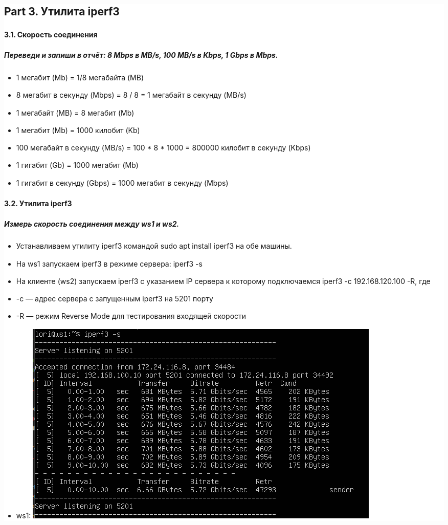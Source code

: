## Part 3. Утилита **iperf3**

#### 3.1. Скорость соединения
##### Переведи и запиши в отчёт: 8 Mbps в MB/s, 100 MB/s в Kbps, 1 Gbps в Mbps.
  - 1 мегабит (Mb) = 1/8 мегабайта (MB)
  - 8 мегабит в секунду (Mbps) = 8 / 8 = 1 мегабайт в секунду (MB/s)

  - 1 мегабайт (MB) = 8 мегабит (Mb)
  - 1 мегабит (Mb) = 1000 килобит (Kb)
  - 100 мегабайт в секунду (MB/s) = 100 * 8 * 1000 = 800000 килобит в секунду (Kbps)

  - 1 гигабит (Gb) = 1000 мегабит (Mb)
  - 1 гигабит в секунду (Gbps) = 1000 мегабит в секунду (Mbps)

#### 3.2. Утилита **iperf3**
##### Измерь скорость соединения между ws1 и ws2.
  - Устанавливаем утилиту iperf3 командой sudo apt install iperf3 на обе машины.
  - На ws1 запускаем iperf3 в режиме сервера: iperf3 -s
  - На клиенте (ws2) запускаем iperf3 с указанием IP сервера к которому подключаемся iperf3 -c 192.168.120.100 -R, где
  - -с — адрес сервера с запущенным iperf3 на 5201 порту
  - -R — режим Reverse Mode для тестирования входящей скорости

  - ws1: ![ws1](img/iperf_ws1.png)
   